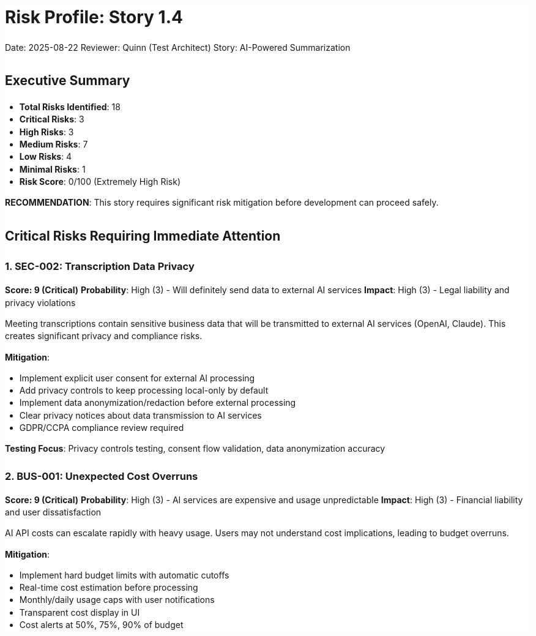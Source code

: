 # Risk Profile: Story 1.4

Date: 2025-08-22
Reviewer: Quinn (Test Architect)
Story: AI-Powered Summarization

## Executive Summary

- **Total Risks Identified**: 18
- **Critical Risks**: 3
- **High Risks**: 3  
- **Medium Risks**: 7
- **Low Risks**: 4
- **Minimal Risks**: 1
- **Risk Score**: 0/100 (Extremely High Risk)

**RECOMMENDATION**: This story requires significant risk mitigation before development can proceed safely.

## Critical Risks Requiring Immediate Attention

### 1. SEC-002: Transcription Data Privacy
**Score: 9 (Critical)**
**Probability**: High (3) - Will definitely send data to external AI services
**Impact**: High (3) - Legal liability and privacy violations

Meeting transcriptions contain sensitive business data that will be transmitted to external AI services (OpenAI, Claude). This creates significant privacy and compliance risks.

**Mitigation**:
- Implement explicit user consent for external AI processing
- Add privacy controls to keep processing local-only by default
- Implement data anonymization/redaction before external processing
- Clear privacy notices about data transmission to AI services
- GDPR/CCPA compliance review required

**Testing Focus**: Privacy controls testing, consent flow validation, data anonymization accuracy

### 2. BUS-001: Unexpected Cost Overruns
**Score: 9 (Critical)**
**Probability**: High (3) - AI services are expensive and usage unpredictable
**Impact**: High (3) - Financial liability and user dissatisfaction

AI API costs can escalate rapidly with heavy usage. Users may not understand cost implications, leading to budget overruns.

**Mitigation**:
- Implement hard budget limits with automatic cutoffs
- Real-time cost estimation before processing
- Monthly/daily usage caps with user notifications
- Transparent cost display in UI
- Cost alerts at 50%, 75%, 90% of budget

